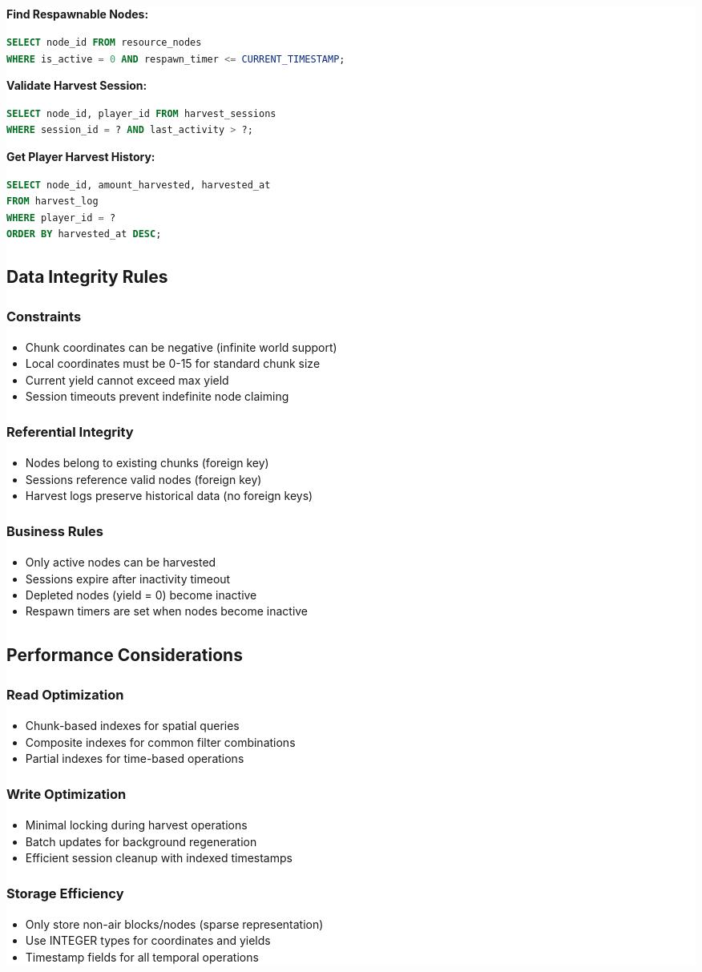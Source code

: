 **Find Respawnable Nodes:**
```sql
SELECT node_id FROM resource_nodes 
WHERE is_active = 0 AND respawn_timer <= CURRENT_TIMESTAMP;
```

**Validate Harvest Session:**
```sql
SELECT node_id, player_id FROM harvest_sessions 
WHERE session_id = ? AND last_activity > ?;
```

**Get Player Harvest History:**
```sql
SELECT node_id, amount_harvested, harvested_at 
FROM harvest_log 
WHERE player_id = ? 
ORDER BY harvested_at DESC;
```

## Data Integrity Rules

### Constraints
- Chunk coordinates can be negative (infinite world support)
- Local coordinates must be 0-15 for standard chunk size
- Current yield cannot exceed max yield
- Session timeouts prevent indefinite node claiming

### Referential Integrity
- Nodes belong to existing chunks (foreign key)
- Sessions reference valid nodes (foreign key)
- Harvest logs preserve historical data (no foreign keys)

### Business Rules
- Only active nodes can be harvested
- Sessions expire after inactivity timeout
- Depleted nodes (yield = 0) become inactive
- Respawn timers are set when nodes become inactive

## Performance Considerations

### Read Optimization
- Chunk-based indexes for spatial queries
- Composite indexes for common filter combinations
- Partial indexes for time-based operations

### Write Optimization
- Minimal locking during harvest operations
- Batch updates for background regeneration
- Efficient session cleanup with indexed timestamps

### Storage Efficiency
- Only store non-air blocks/nodes (sparse representation)
- Use INTEGER types for coordinates and yields
- Timestamp fields for all temporal operations